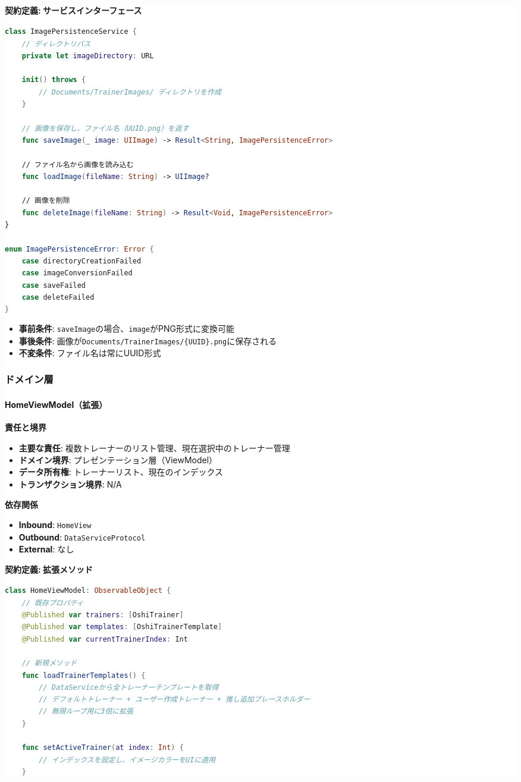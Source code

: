 **契約定義: サービスインターフェース**

```swift
class ImagePersistenceService {
    // ディレクトリパス
    private let imageDirectory: URL

    init() throws {
        // Documents/TrainerImages/ ディレクトリを作成
    }

    // 画像を保存し、ファイル名（UUID.png）を返す
    func saveImage(_ image: UIImage) -> Result<String, ImagePersistenceError>

    // ファイル名から画像を読み込む
    func loadImage(fileName: String) -> UIImage?

    // 画像を削除
    func deleteImage(fileName: String) -> Result<Void, ImagePersistenceError>
}

enum ImagePersistenceError: Error {
    case directoryCreationFailed
    case imageConversionFailed
    case saveFailed
    case deleteFailed
}
```

- **事前条件**: `saveImage`の場合、`image`がPNG形式に変換可能
- **事後条件**: 画像が`Documents/TrainerImages/{UUID}.png`に保存される
- **不変条件**: ファイル名は常にUUID形式

### ドメイン層

#### HomeViewModel（拡張）

**責任と境界**
- **主要な責任**: 複数トレーナーのリスト管理、現在選択中のトレーナー管理
- **ドメイン境界**: プレゼンテーション層（ViewModel）
- **データ所有権**: トレーナーリスト、現在のインデックス
- **トランザクション境界**: N/A

**依存関係**
- **Inbound**: `HomeView`
- **Outbound**: `DataServiceProtocol`
- **External**: なし

**契約定義: 拡張メソッド**

```swift
class HomeViewModel: ObservableObject {
    // 既存プロパティ
    @Published var trainers: [OshiTrainer]
    @Published var templates: [OshiTrainerTemplate]
    @Published var currentTrainerIndex: Int

    // 新規メソッド
    func loadTrainerTemplates() {
        // DataServiceから全トレーナーテンプレートを取得
        // デフォルトトレーナー + ユーザー作成トレーナー + 推し追加プレースホルダー
        // 無限ループ用に3倍に拡張
    }

    func setActiveTrainer(at index: Int) {
        // インデックスを設定し、イメージカラーをUIに適用
    }
```